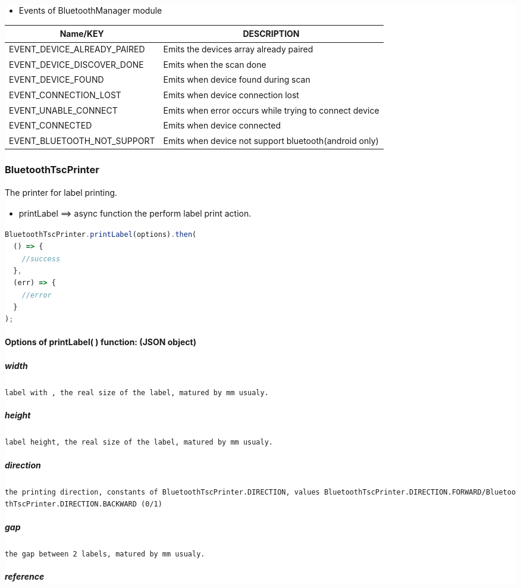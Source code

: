 - Events of BluetoothManager module

| Name/KEY                    | DESCRIPTION                                            |
| --------------------------- | ------------------------------------------------------ |
| EVENT_DEVICE_ALREADY_PAIRED | Emits the devices array already paired                 |
| EVENT_DEVICE_DISCOVER_DONE  | Emits when the scan done                               |
| EVENT_DEVICE_FOUND          | Emits when device found during scan                    |
| EVENT_CONNECTION_LOST       | Emits when device connection lost                      |
| EVENT_UNABLE_CONNECT        | Emits when error occurs while trying to connect device |
| EVENT_CONNECTED             | Emits when device connected                            |
| EVENT_BLUETOOTH_NOT_SUPPORT | Emits when device not support bluetooth(android only)  |

### BluetoothTscPrinter

The printer for label printing.

- printLabel ==>
  async function the perform label print action.

```javascript
BluetoothTscPrinter.printLabel(options).then(
  () => {
    //success
  },
  (err) => {
    //error
  }
);
```

#### Options of printLabel( ) function: (JSON object)

##### width

    label with , the real size of the label, matured by mm usualy.

##### height

    label height, the real size of the label, matured by mm usualy.

##### direction

    the printing direction, constants of BluetoothTscPrinter.DIRECTION, values BluetoothTscPrinter.DIRECTION.FORWARD/BluetoothTscPrinter.DIRECTION.BACKWARD (0/1)

##### gap

    the gap between 2 labels, matured by mm usualy.

##### reference
